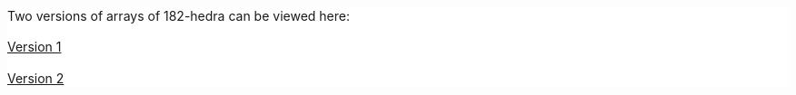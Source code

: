 Two versions of arrays of 182-hedra can be viewed here: 

[Version 1](https://skfb.ly/6ZSDw)

[Version 2](https://skfb.ly/6ZSHr)

